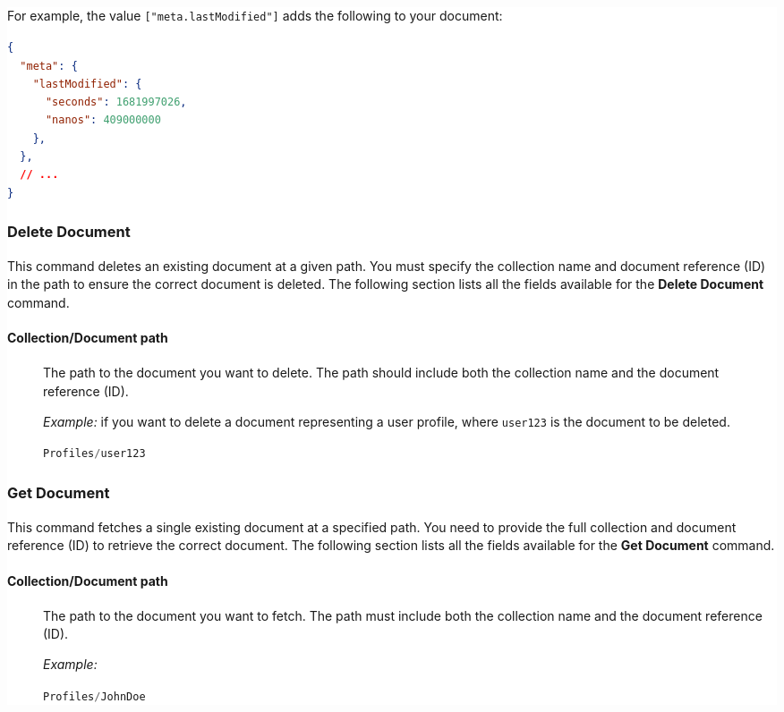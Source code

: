 For example, the value <code>["meta.lastModified"]</code> adds the following to your document:

```json
{
  "meta": {
    "lastModified": {
      "seconds": 1681997026,
      "nanos": 409000000
    },
  },
  // ...
}
```

</dd>

### Delete Document

This command deletes an existing document at a given path. You must specify the collection name and document reference (ID) in the path to ensure the correct document is deleted. The following section lists all the fields available for the **Delete Document** command.

#### Collection/Document path

<dd>

The path to the document you want to delete. The path should include both the collection name and the document reference (ID).

*Example:* if you want to delete a document representing a user profile, where `user123` is the document to be deleted.

```js
Profiles/user123
```

</dd>

### Get Document

This command fetches a single existing document at a specified path. You need to provide the full collection and document reference (ID) to retrieve the correct document. The following section lists all the fields available for the **Get Document** command.

#### Collection/Document path

<dd>


The path to the document you want to fetch. The path must include both the collection name and the document reference (ID). 

*Example:* 

```js
Profiles/JohnDoe
```

